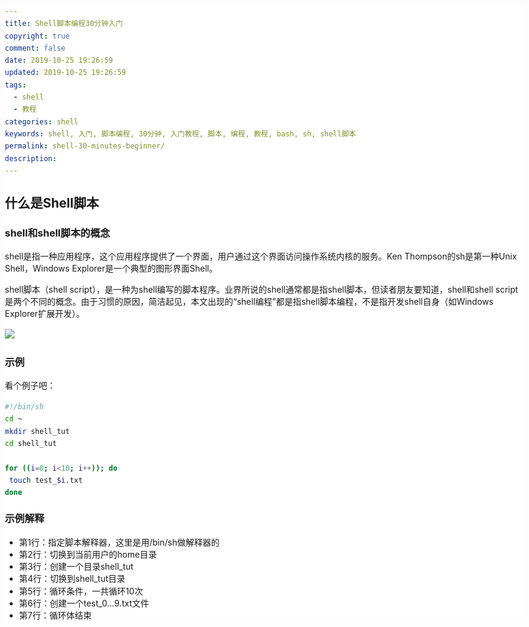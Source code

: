 ```yaml
---
title: Shell脚本编程30分钟入门
copyright: true
comment: false
date: 2019-10-25 19:26:59
updated: 2019-10-25 19:26:59
tags:
  - shell
  - 教程
categories: shell
keywords: shell, 入门, 脚本编程, 30分钟, 入门教程, 脚本, 编程, 教程, bash, sh, shell脚本
permalink: shell-30-minutes-beginner/
description:
---
```


## 什么是Shell脚本

### shell和shell脚本的概念

shell是指一种应用程序，这个应用程序提供了一个界面，用户通过这个界面访问操作系统内核的服务。Ken Thompson的sh是第一种Unix Shell，Windows Explorer是一个典型的图形界面Shell。

shell脚本（shell script），是一种为shell编写的脚本程序。业界所说的shell通常都是指shell脚本，但读者朋友要知道，shell和shell script是两个不同的概念。由于习惯的原因，简洁起见，本文出现的“shell编程”都是指shell脚本编程，不是指开发shell自身（如Windows Explorer扩展开发）。



![](/images/美化/2.jpg)

### 示例

看个例子吧：

```bash
#!/bin/sh
cd ~
mkdir shell_tut
cd shell_tut

for ((i=0; i<10; i++)); do
 touch test_$i.txt
done
```

### 示例解释

- 第1行：指定脚本解释器，这里是用/bin/sh做解释器的
- 第2行：切换到当前用户的home目录
- 第3行：创建一个目录shell_tut
- 第4行：切换到shell_tut目录
- 第5行：循环条件，一共循环10次
- 第6行：创建一个test_0…9.txt文件
- 第7行：循环体结束
